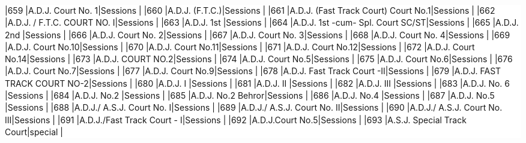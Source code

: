 |659                                                                                                                            |A.D.J.  Court No. 1|Sessions       |
|660                                                                                                                            |A.D.J. (F.T.C.)|Sessions       |
|661                                                                                                                            |A.D.J. (Fast Track Court) Court No.1|Sessions       |
|662                                                                                                                            |A.D.J. / F.T.C. COURT NO. I|Sessions       |
|663                                                                                                                            |A.D.J. 1st     |Sessions       |
|664                                                                                                                            |A.D.J. 1st -cum- Spl. Court SC/ST|Sessions       |
|665                                                                                                                            |A.D.J. 2nd     |Sessions       |
|666                                                                                                                            |A.D.J. Court No. 2|Sessions       |
|667                                                                                                                            |A.D.J. Court No. 3|Sessions       |
|668                                                                                                                            |A.D.J. Court No. 4|Sessions       |
|669                                                                                                                            |A.D.J. Court No.10|Sessions       |
|670                                                                                                                            |A.D.J. Court No.11|Sessions       |
|671                                                                                                                            |A.D.J. Court No.12|Sessions       |
|672                                                                                                                            |A.D.J. Court No.14|Sessions       |
|673                                                                                                                            |A.D.J. COURT NO.2|Sessions       |
|674                                                                                                                            |A.D.J. Court No.5|Sessions       |
|675                                                                                                                            |A.D.J. Court No.6|Sessions       |
|676                                                                                                                            |A.D.J. Court No.7|Sessions       |
|677                                                                                                                            |A.D.J. Court No.9|Sessions       |
|678                                                                                                                            |A.D.J. Fast Track Court -II|Sessions       |
|679                                                                                                                            |A.D.J. FAST TRACK COURT NO-2|Sessions       |
|680                                                                                                                            |A.D.J. I       |Sessions       |
|681                                                                                                                            |A.D.J. II      |Sessions       |
|682                                                                                                                            |A.D.J. III     |Sessions       |
|683                                                                                                                            |A.D.J. No. 6   |Sessions       |
|684                                                                                                                            |A.D.J. No.2    |Sessions       |
|685                                                                                                                            |A.D.J. No.2 Behror|Sessions       |
|686                                                                                                                            |A.D.J. No.4    |Sessions       |
|687                                                                                                                            |A.D.J. No.5    |Sessions       |
|688                                                                                                                            |A.D.J./ A.S.J. Court No. I|Sessions       |
|689                                                                                                                            |A.D.J./ A.S.J. Court No. II|Sessions       |
|690                                                                                                                            |A.D.J./ A.S.J. Court No. III|Sessions       |
|691                                                                                                                            |A.D.J./Fast Track Court - I|Sessions       |
|692                                                                                                                            |A.D.J.Court No.5|Sessions       |
|693                                                                                                                            |A.S.J. Special Track Court|special        |